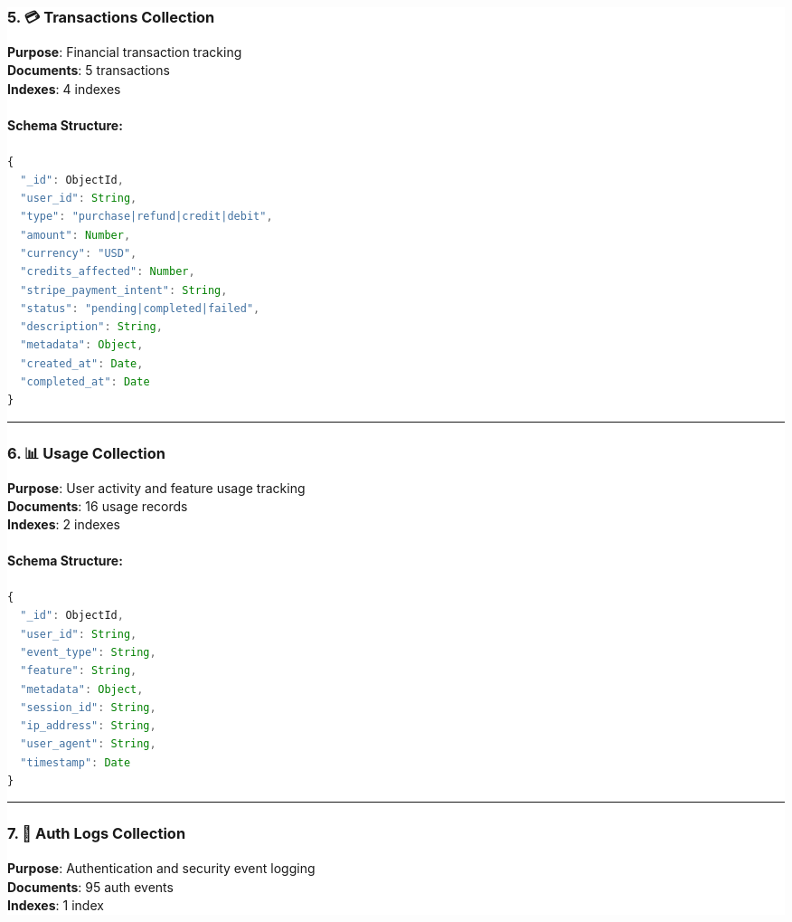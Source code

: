 
### **5. 💳 Transactions Collection**
**Purpose**: Financial transaction tracking  
**Documents**: 5 transactions  
**Indexes**: 4 indexes  

#### **Schema Structure**:
```javascript
{
  "_id": ObjectId,
  "user_id": String,
  "type": "purchase|refund|credit|debit",
  "amount": Number,
  "currency": "USD",
  "credits_affected": Number,
  "stripe_payment_intent": String,
  "status": "pending|completed|failed",
  "description": String,
  "metadata": Object,
  "created_at": Date,
  "completed_at": Date
}
```

---

### **6. 📊 Usage Collection**
**Purpose**: User activity and feature usage tracking  
**Documents**: 16 usage records  
**Indexes**: 2 indexes  

#### **Schema Structure**:
```javascript
{
  "_id": ObjectId,
  "user_id": String,
  "event_type": String,
  "feature": String,
  "metadata": Object,
  "session_id": String,
  "ip_address": String,
  "user_agent": String,
  "timestamp": Date
}
```

---

### **7. 🔐 Auth Logs Collection**
**Purpose**: Authentication and security event logging  
**Documents**: 95 auth events  
**Indexes**: 1 index  

